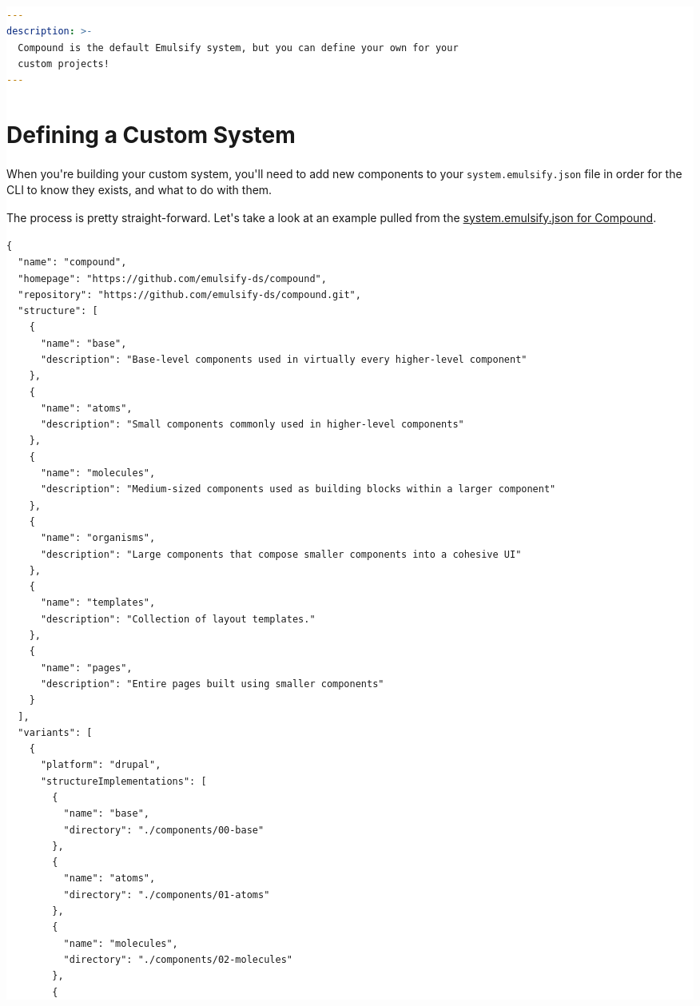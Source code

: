 ```yaml
---
description: >-
  Compound is the default Emulsify system, but you can define your own for your
  custom projects!
---
```


# Defining a Custom System

When you're building your custom system, you'll need to add new components to your `system.emulsify.json` file in order for the CLI to know they exists, and what to do with them.

The process is pretty straight-forward. Let's take a look at an example pulled from the [system.emulsify.json for Compound](https://github.com/emulsify-ds/compound/blob/main/system.emulsify.json).

```
{
  "name": "compound",
  "homepage": "https://github.com/emulsify-ds/compound",
  "repository": "https://github.com/emulsify-ds/compound.git",
  "structure": [
    {
      "name": "base",
      "description": "Base-level components used in virtually every higher-level component"
    },
    {
      "name": "atoms",
      "description": "Small components commonly used in higher-level components"
    },
    {
      "name": "molecules",
      "description": "Medium-sized components used as building blocks within a larger component"
    },
    {
      "name": "organisms",
      "description": "Large components that compose smaller components into a cohesive UI"
    },
    {
      "name": "templates",
      "description": "Collection of layout templates."
    },
    {
      "name": "pages",
      "description": "Entire pages built using smaller components"
    }
  ],
  "variants": [
    {
      "platform": "drupal",
      "structureImplementations": [
        {
          "name": "base",
          "directory": "./components/00-base"
        },
        {
          "name": "atoms",
          "directory": "./components/01-atoms"
        },
        {
          "name": "molecules",
          "directory": "./components/02-molecules"
        },
        {
```